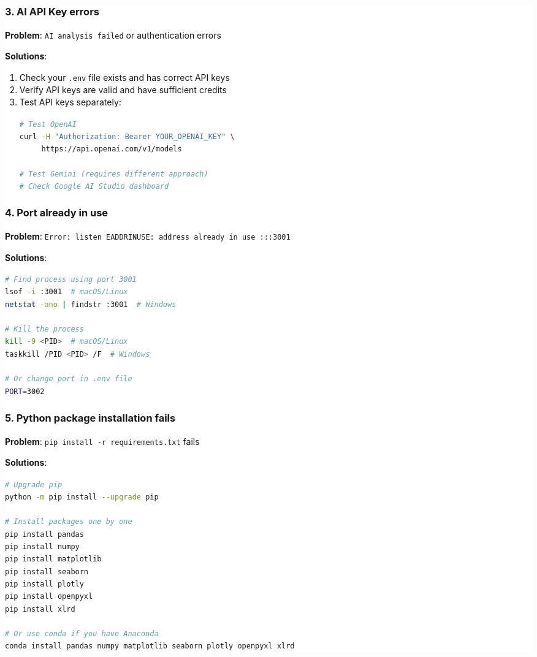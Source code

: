 
### 3. AI API Key errors

**Problem**: `AI analysis failed` or authentication errors

**Solutions**:
1. Check your `.env` file exists and has correct API keys
2. Verify API keys are valid and have sufficient credits
3. Test API keys separately:
   ```bash
   # Test OpenAI
   curl -H "Authorization: Bearer YOUR_OPENAI_KEY" \
        https://api.openai.com/v1/models
   
   # Test Gemini (requires different approach)
   # Check Google AI Studio dashboard
   ```

### 4. Port already in use

**Problem**: `Error: listen EADDRINUSE: address already in use :::3001`

**Solutions**:
```bash
# Find process using port 3001
lsof -i :3001  # macOS/Linux
netstat -ano | findstr :3001  # Windows

# Kill the process
kill -9 <PID>  # macOS/Linux
taskkill /PID <PID> /F  # Windows

# Or change port in .env file
PORT=3002
```

### 5. Python package installation fails

**Problem**: `pip install -r requirements.txt` fails

**Solutions**:
```bash
# Upgrade pip
python -m pip install --upgrade pip

# Install packages one by one
pip install pandas
pip install numpy
pip install matplotlib
pip install seaborn
pip install plotly
pip install openpyxl
pip install xlrd

# Or use conda if you have Anaconda
conda install pandas numpy matplotlib seaborn plotly openpyxl xlrd
```
